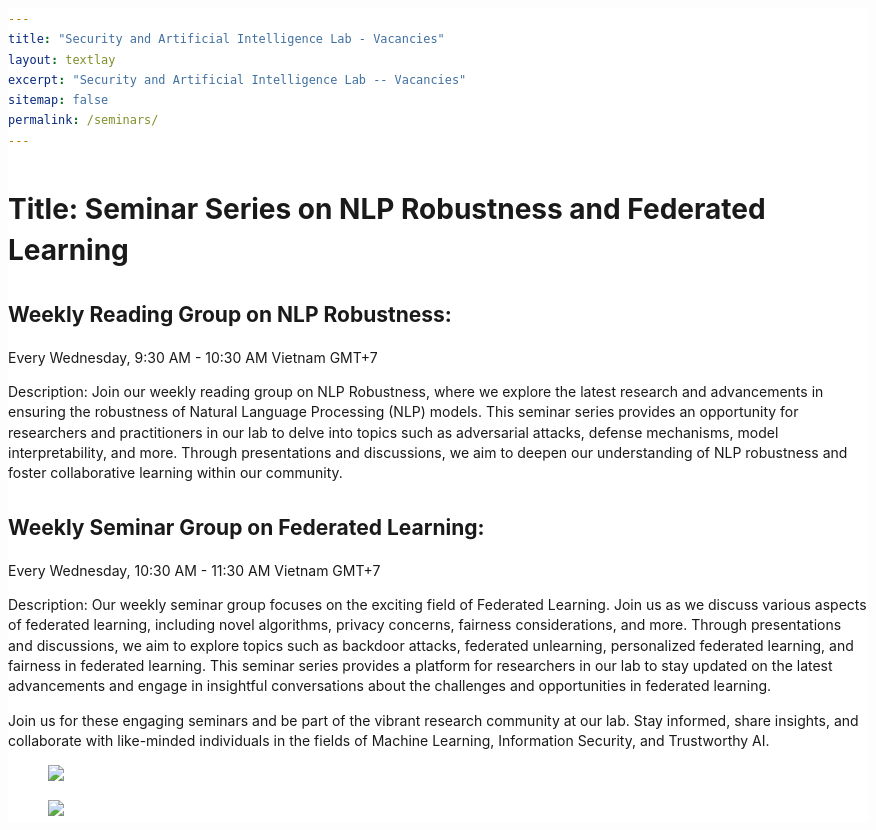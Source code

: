 ```yaml
---
title: "Security and Artificial Intelligence Lab - Vacancies"
layout: textlay
excerpt: "Security and Artificial Intelligence Lab -- Vacancies"
sitemap: false
permalink: /seminars/
---
```



# Title: Seminar Series on NLP Robustness and Federated Learning

## Weekly Reading Group on NLP Robustness:
Every Wednesday, 9:30 AM - 10:30 AM Vietnam GMT+7

Description:
Join our weekly reading group on NLP Robustness, where we explore the latest research and advancements in ensuring the robustness of Natural Language Processing (NLP) models. This seminar series provides an opportunity for researchers and practitioners in our lab to delve into topics such as adversarial attacks, defense mechanisms, model interpretability, and more. Through presentations and discussions, we aim to deepen our understanding of NLP robustness and foster collaborative learning within our community.

## Weekly Seminar Group on Federated Learning:
Every Wednesday, 10:30 AM - 11:30 AM Vietnam GMT+7

Description:
Our weekly seminar group focuses on the exciting field of Federated Learning. Join us as we discuss various aspects of federated learning, including novel algorithms, privacy concerns, fairness considerations, and more. Through presentations and discussions, we aim to explore topics such as backdoor attacks, federated unlearning, personalized federated learning, and fairness in federated learning. This seminar series provides a platform for researchers in our lab to stay updated on the latest advancements and engage in insightful conversations about the challenges and opportunities in federated learning.

Join us for these engaging seminars and be part of the vibrant research community at our lab. Stay informed, share insights, and collaborate with like-minded individuals in the fields of Machine Learning, Information Security, and Trustworthy AI.

<figure>
<img src="{{ site.url }}{{ site.baseurl }}/images/picpic/Gallery/seminar-01.jpeg" width="95%">
</figure>

<figure>
<img src="{{ site.url }}{{ site.baseurl }}/images/picpic/Gallery/seminar-02.jpeg" width="95%">
</figure>

